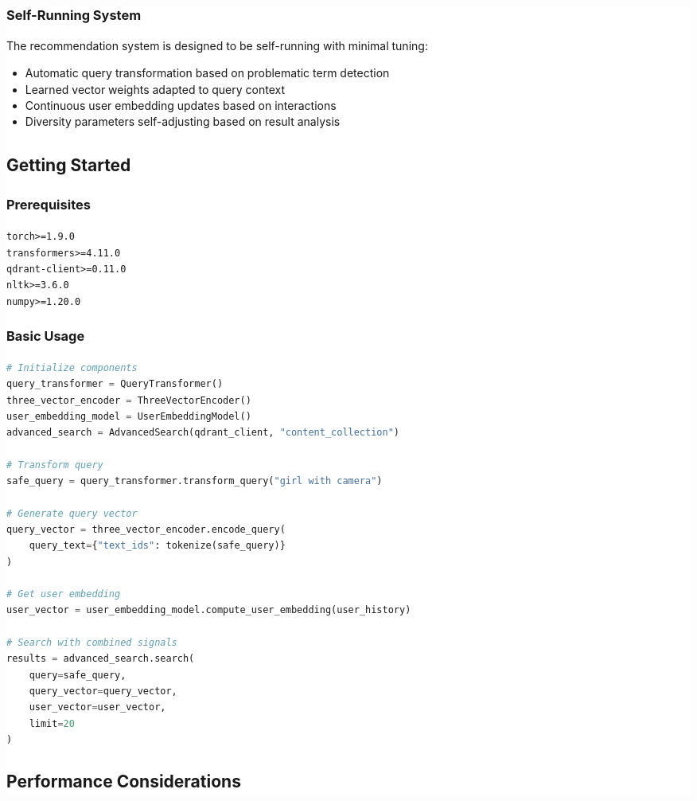 ### Self-Running System

The recommendation system is designed to be self-running with minimal tuning:

- Automatic query transformation based on problematic term detection
- Learned vector weights adapted to query context
- Continuous user embedding updates based on interactions
- Diversity parameters self-adjusting based on result analysis

## Getting Started

### Prerequisites

```
torch>=1.9.0
transformers>=4.11.0
qdrant-client>=0.11.0
nltk>=3.6.0
numpy>=1.20.0
```

### Basic Usage

```python
# Initialize components
query_transformer = QueryTransformer()
three_vector_encoder = ThreeVectorEncoder()
user_embedding_model = UserEmbeddingModel()
advanced_search = AdvancedSearch(qdrant_client, "content_collection")

# Transform query
safe_query = query_transformer.transform_query("girl with camera")

# Generate query vector
query_vector = three_vector_encoder.encode_query(
    query_text={"text_ids": tokenize(safe_query)}
)

# Get user embedding
user_vector = user_embedding_model.compute_user_embedding(user_history)

# Search with combined signals
results = advanced_search.search(
    query=safe_query,
    query_vector=query_vector,
    user_vector=user_vector,
    limit=20
)
```

## Performance Considerations
